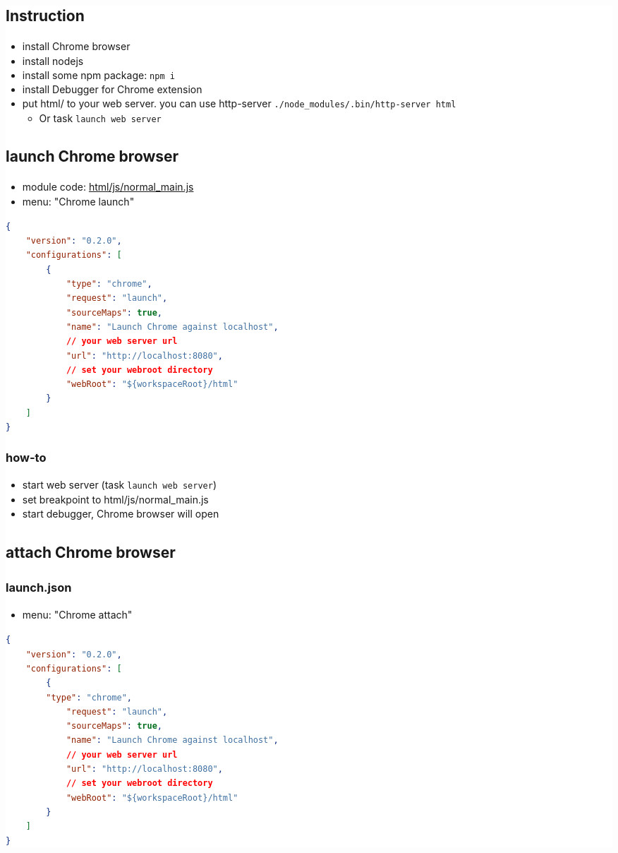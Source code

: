## Instruction

* install Chrome browser
* install nodejs
* install some npm package: `npm i`
* install Debugger for Chrome extension
* put html/ to your web server. you can use http-server `./node_modules/.bin/http-server html`
  * Or task `launch web server`

## launch Chrome browser

* module code: [html/js/normal_main.js](https://github.com/74th/vscode-debug-specs/blob/master/javascript_chrome/html/js/normal_main.js)
* menu: "Chrome launch"

```json
{
	"version": "0.2.0",
	"configurations": [
		{
			"type": "chrome",
			"request": "launch",
			"sourceMaps": true,
			"name": "Launch Chrome against localhost",
			// your web server url
			"url": "http://localhost:8080",
			// set your webroot directory
			"webRoot": "${workspaceRoot}/html"
		}
	]
}
```

### how-to

* start web server (task `launch web server`)
* set breakpoint to html/js/normal_main.js
* start debugger, Chrome browser will open

## attach Chrome browser

### launch.json

* menu: "Chrome attach"

```json
{
	"version": "0.2.0",
	"configurations": [
		{
    	"type": "chrome",
			"request": "launch",
			"sourceMaps": true,
			"name": "Launch Chrome against localhost",
      		// your web server url
			"url": "http://localhost:8080",
      		// set your webroot directory
			"webRoot": "${workspaceRoot}/html"
		}
	]
}
```
